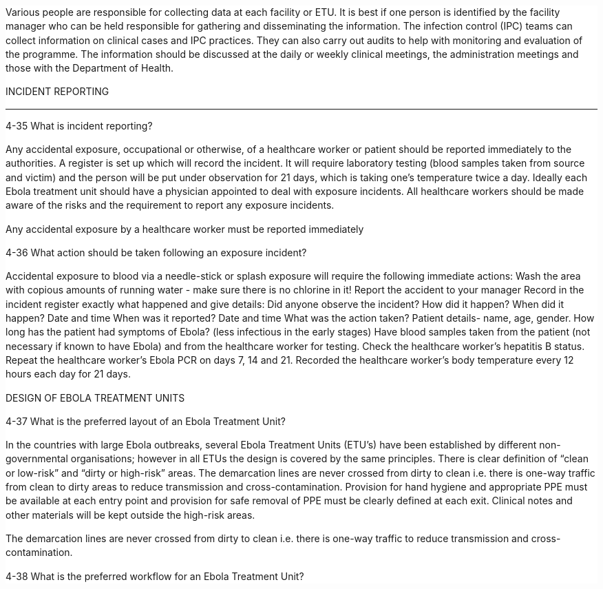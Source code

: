 Various people are responsible for collecting data at each facility or ETU. It is best if one person is identified by the facility manager who can be held responsible for gathering and disseminating the information. The infection control (IPC) teams can collect information on clinical cases and IPC practices. They can also carry out audits to help with monitoring and evaluation of the programme. The information should be discussed at the daily or weekly clinical meetings, the administration meetings and those with the Department of Health. 

INCIDENT REPORTING
_____________________________________________________________

4-35	What is incident reporting?

Any accidental exposure, occupational or otherwise, of a healthcare worker or patient should be reported immediately to the authorities. A register is set up which will record the incident. It will require laboratory testing (blood samples taken from source and victim) and the person will be put under observation for 21 days, which is taking one’s temperature twice a day. Ideally each Ebola treatment unit should have a physician appointed to deal with exposure incidents. All healthcare workers should be made aware of the risks and the requirement to report any exposure incidents.

Any accidental exposure by a healthcare worker must be reported immediately

4-36	What action should be taken following an exposure incident?

Accidental exposure to blood via a needle-stick or splash exposure will require the following immediate actions:
Wash the area with copious amounts of running water - make sure there is no chlorine in it!
Report the accident to your manager 
Record in the incident register exactly what happened and give details:
Did anyone observe the incident?
How did it happen? 
When did it happen? Date and time
 When was it reported? Date and time
What was the action taken?
Patient details- name, age, gender.  How long has the patient had symptoms of Ebola? (less infectious in the early stages)
Have blood samples taken from the patient (not necessary if known to have Ebola) and from the healthcare worker for testing. Check the healthcare worker’s hepatitis B status.
Repeat the healthcare worker’s Ebola PCR on days 7, 14 and 21.
Recorded the healthcare worker’s body temperature every 12 hours each day for 21 days.

DESIGN OF EBOLA TREATMENT UNITS

4-37 What is the preferred layout of an Ebola Treatment Unit? 

In the countries with large Ebola outbreaks, several Ebola Treatment Units (ETU’s) have been established by different non-governmental organisations; however in all ETUs the design is covered by the same principles. There is clear definition of “clean or low-risk” and “dirty or high-risk” areas. The demarcation lines are never crossed from dirty to clean i.e. there is one-way traffic from clean to dirty areas to reduce transmission and cross-contamination. Provision for hand hygiene and appropriate PPE must be available at each entry point and provision for safe removal of PPE must be clearly defined at each exit. Clinical notes and other materials will be kept outside the high-risk areas.

The demarcation lines are never crossed from dirty to clean i.e. there is one-way traffic to reduce transmission and cross-contamination. 

4-38 What is the preferred workflow for an Ebola Treatment Unit? 
